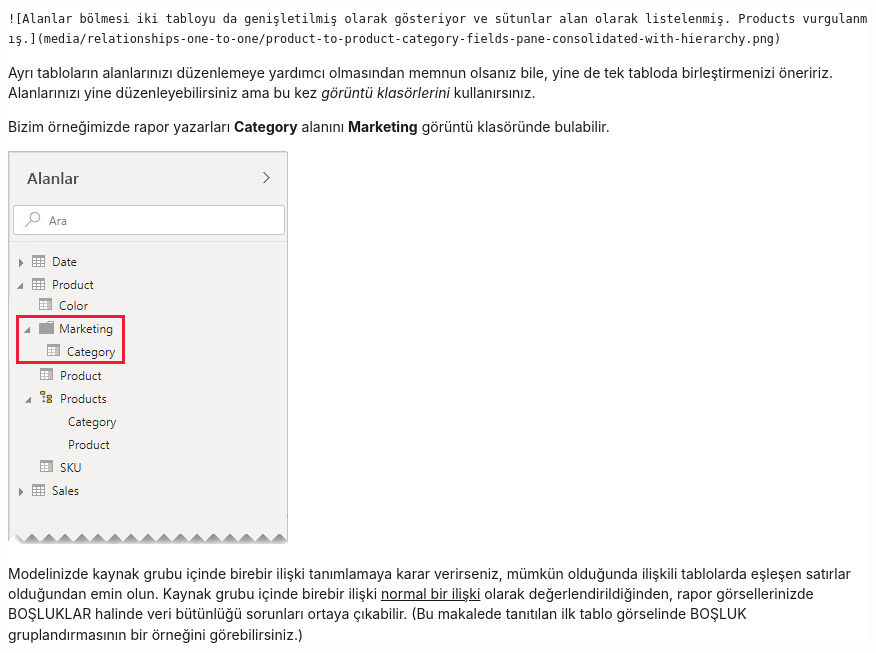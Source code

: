     ![Alanlar bölmesi iki tabloyu da genişletilmiş olarak gösteriyor ve sütunlar alan olarak listelenmiş. Products vurgulanmış.](media/relationships-one-to-one/product-to-product-category-fields-pane-consolidated-with-hierarchy.png)

Ayrı tabloların alanlarınızı düzenlemeye yardımcı olmasından memnun olsanız bile, yine de tek tabloda birleştirmenizi öneririz. Alanlarınızı yine düzenleyebilirsiniz ama bu kez _görüntü klasörlerini_ kullanırsınız.

Bizim örneğimizde rapor yazarları **Category** alanını **Marketing** görüntü klasöründe bulabilir.

![Alanlar bölmesinde Category alanı Marketing adlı bir görüntü klasörü içinde yer alır.](media/relationships-one-to-one/product-to-product-category-fields-pane-consolidated-display-folder.png)

Modelinizde kaynak grubu içinde birebir ilişki tanımlamaya karar verirseniz, mümkün olduğunda ilişkili tablolarda eşleşen satırlar olduğundan emin olun. Kaynak grubu içinde birebir ilişki [normal bir ilişki](../transform-model/desktop-relationships-understand.md#regular-relationships) olarak değerlendirildiğinden, rapor görsellerinizde BOŞLUKLAR halinde veri bütünlüğü sorunları ortaya çıkabilir. (Bu makalede tanıtılan ilk tablo görselinde BOŞLUK gruplandırmasının bir örneğini görebilirsiniz.)
